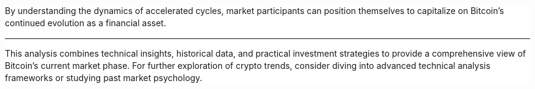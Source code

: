 By understanding the dynamics of accelerated cycles, market participants can position themselves to capitalize on Bitcoin’s continued evolution as a financial asset.

---

This analysis combines technical insights, historical data, and practical investment strategies to provide a comprehensive view of Bitcoin’s current market phase. For further exploration of crypto trends, consider diving into advanced technical analysis frameworks or studying past market psychology.